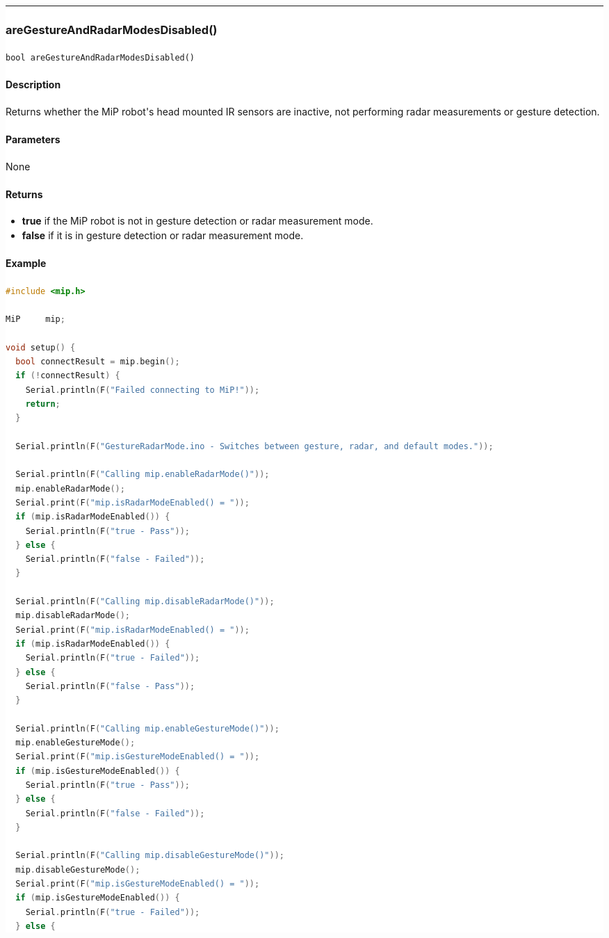 
---
### areGestureAndRadarModesDisabled()
```bool areGestureAndRadarModesDisabled()```
#### Description
Returns whether the MiP robot's head mounted IR sensors are inactive, not performing radar measurements or gesture detection.

#### Parameters
None

#### Returns
* **true** if the MiP robot is not in gesture detection or radar measurement mode.
* **false** if it is in gesture detection or radar measurement mode.

#### Example
```c++
#include <mip.h>

MiP     mip;

void setup() {
  bool connectResult = mip.begin();
  if (!connectResult) {
    Serial.println(F("Failed connecting to MiP!"));
    return;
  }

  Serial.println(F("GestureRadarMode.ino - Switches between gesture, radar, and default modes."));

  Serial.println(F("Calling mip.enableRadarMode()"));
  mip.enableRadarMode();
  Serial.print(F("mip.isRadarModeEnabled() = "));
  if (mip.isRadarModeEnabled()) {
    Serial.println(F("true - Pass"));
  } else {
    Serial.println(F("false - Failed"));
  }

  Serial.println(F("Calling mip.disableRadarMode()"));
  mip.disableRadarMode();
  Serial.print(F("mip.isRadarModeEnabled() = "));
  if (mip.isRadarModeEnabled()) {
    Serial.println(F("true - Failed"));
  } else {
    Serial.println(F("false - Pass"));
  }

  Serial.println(F("Calling mip.enableGestureMode()"));
  mip.enableGestureMode();
  Serial.print(F("mip.isGestureModeEnabled() = "));
  if (mip.isGestureModeEnabled()) {
    Serial.println(F("true - Pass"));
  } else {
    Serial.println(F("false - Failed"));
  }

  Serial.println(F("Calling mip.disableGestureMode()"));
  mip.disableGestureMode();
  Serial.print(F("mip.isGestureModeEnabled() = "));
  if (mip.isGestureModeEnabled()) {
    Serial.println(F("true - Failed"));
  } else {
```